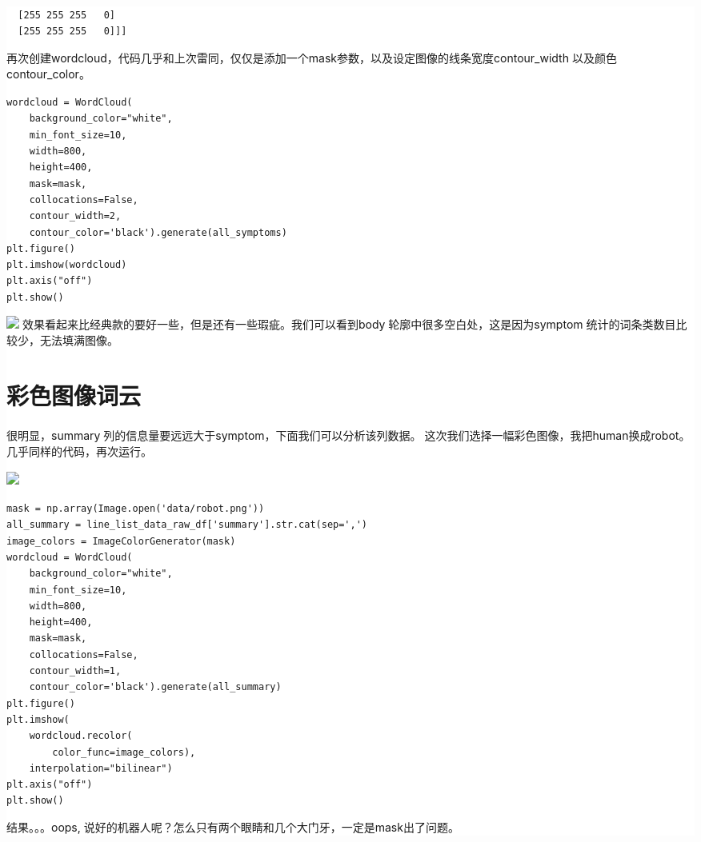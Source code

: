 ```
  [255 255 255   0]
  [255 255 255   0]]]
```
再次创建wordcloud，代码几乎和上次雷同，仅仅是添加一个mask参数，以及设定图像的线条宽度contour_width 以及颜色contour_color。

```
wordcloud = WordCloud(
    background_color="white",
    min_font_size=10,
    width=800,
    height=400,
    mask=mask,
    collocations=False,
    contour_width=2,
    contour_color='black').generate(all_symptoms)
plt.figure()
plt.imshow(wordcloud)
plt.axis("off")
plt.show()
```

![](https://user-gold-cdn.xitu.io/2020/5/15/172186d64f44296e?w=931&h=876&f=png&s=70364)
效果看起来比经典款的要好一些，但是还有一些瑕疵。我们可以看到body 轮廓中很多空白处，这是因为symptom 统计的词条类数目比较少，无法填满图像。
# 彩色图像词云
很明显，summary 列的信息量要远远大于symptom，下面我们可以分析该列数据。
这次我们选择一幅彩色图像，我把human换成robot。几乎同样的代码，再次运行。

![](https://user-gold-cdn.xitu.io/2020/5/15/172187208eb517a5?w=960&h=960&f=png&s=131832)

```
mask = np.array(Image.open('data/robot.png'))
all_summary = line_list_data_raw_df['summary'].str.cat(sep=',')
image_colors = ImageColorGenerator(mask)
wordcloud = WordCloud(
    background_color="white",
    min_font_size=10,
    width=800,
    height=400,
    mask=mask,
    collocations=False,
    contour_width=1,
    contour_color='black').generate(all_summary)
plt.figure()
plt.imshow(
    wordcloud.recolor(
        color_func=image_colors),
    interpolation="bilinear")
plt.axis("off")
plt.show()
```
结果。。。oops, 说好的机器人呢？怎么只有两个眼睛和几个大门牙，一定是mask出了问题。
